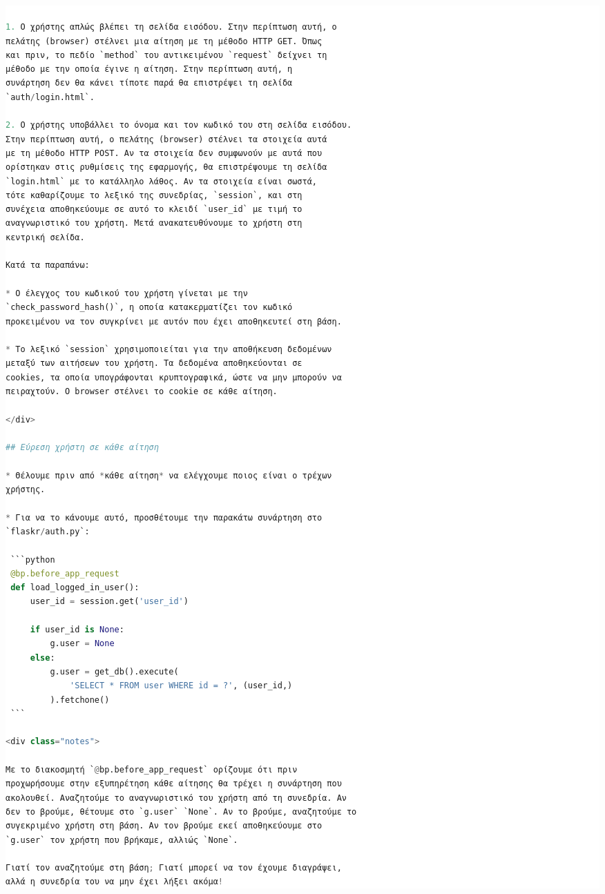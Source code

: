    ```python

1. Ο χρήστης απλώς βλέπει τη σελίδα εισόδου. Στην περίπτωση αυτή, ο
   πελάτης (browser) στέλνει μια αίτηση με τη μέθοδο HTTP GET. Όπως
   και πριν, το πεδίο `method` του αντικειμένου `request` δείχνει τη
   μέθοδο με την οποία έγινε η αίτηση. Στην περίπτωση αυτή, η
   συνάρτηση δεν θα κάνει τίποτε παρά θα επιστρέψει τη σελίδα
   `auth/login.html`.

2. Ο χρήστης υποβάλλει το όνομα και τον κωδικό του στη σελίδα εισόδου.
   Στην περίπτωση αυτή, ο πελάτης (browser) στέλνει τα στοιχεία αυτά
   με τη μέθοδο HTTP POST. Αν τα στοιχεία δεν συμφωνούν με αυτά που
   ορίστηκαν στις ρυθμίσεις της εφαρμογής, θα επιστρέψουμε τη σελίδα
   `login.html` με το κατάλληλο λάθος. Αν τα στοιχεία είναι σωστά,
   τότε καθαρίζουμε το λεξικό της συνεδρίας, `session`, και στη
   συνέχεια αποθηκεύουμε σε αυτό το κλειδί `user_id` με τιμή το
   αναγνωριστικό του χρήστη. Μετά ανακατευθύνουμε το χρήστη στη
   κεντρική σελίδα.

Κατά τα παραπάνω:

* Ο έλεγχος του κωδικού του χρήστη γίνεται με την
  `check_password_hash()`, η οποία κατακερματίζει τον κωδικό
  προκειμένου να τον συγκρίνει με αυτόν που έχει αποθηκευτεί στη βάση.
  
* Το λεξικό `session` χρησιμοποιείται για την αποθήκευση δεδομένων
  μεταξύ των αιτήσεων του χρήστη. Τα δεδομένα αποθηκεύονται σε
  cookies, τα οποία υπογράφονται κρυπτογραφικά, ώστε να μην μπορούν να
  πειραχτούν. Ο browser στέλνει το cookie σε κάθε αίτηση.

</div>

## Εύρεση χρήστη σε κάθε αίτηση

* Θέλουμε πριν από *κάθε αίτηση* να ελέγχουμε ποιος είναι ο τρέχων
  χρήστης. 
  
* Για να το κάνουμε αυτό, προσθέτουμε την παρακάτω συνάρτηση στο
  `flaskr/auth.py`:
  
    ```python
	@bp.before_app_request
	def load_logged_in_user():
		user_id = session.get('user_id')

		if user_id is None:
			g.user = None
		else:
			g.user = get_db().execute(
				'SELECT * FROM user WHERE id = ?', (user_id,)
			).fetchone()
	```

<div class="notes">

Με το διακοσμητή `@bp.before_app_request` ορίζουμε ότι πριν
προχωρήσουμε στην εξυπηρέτηση κάθε αίτησης θα τρέχει η συνάρτηση που
ακολουθεί. Αναζητούμε το αναγνωριστικό του χρήστη από τη συνεδρία. Αν
δεν το βρούμε, θέτουμε στο `g.user` `None`. Αν το βρούμε, αναζητούμε το
συγεκριμένο χρήστη στη βάση. Αν τον βρούμε εκεί αποθηκεύουμε στο
`g.user` τον χρήστη που βρήκαμε, αλλιώς `None`.

Γιατί τον αναζητούμε στη βάση; Γιατί μπορεί να τον έχουμε διαγράψει,
αλλά η συνεδρία του να μην έχει λήξει ακόμα!
   ```